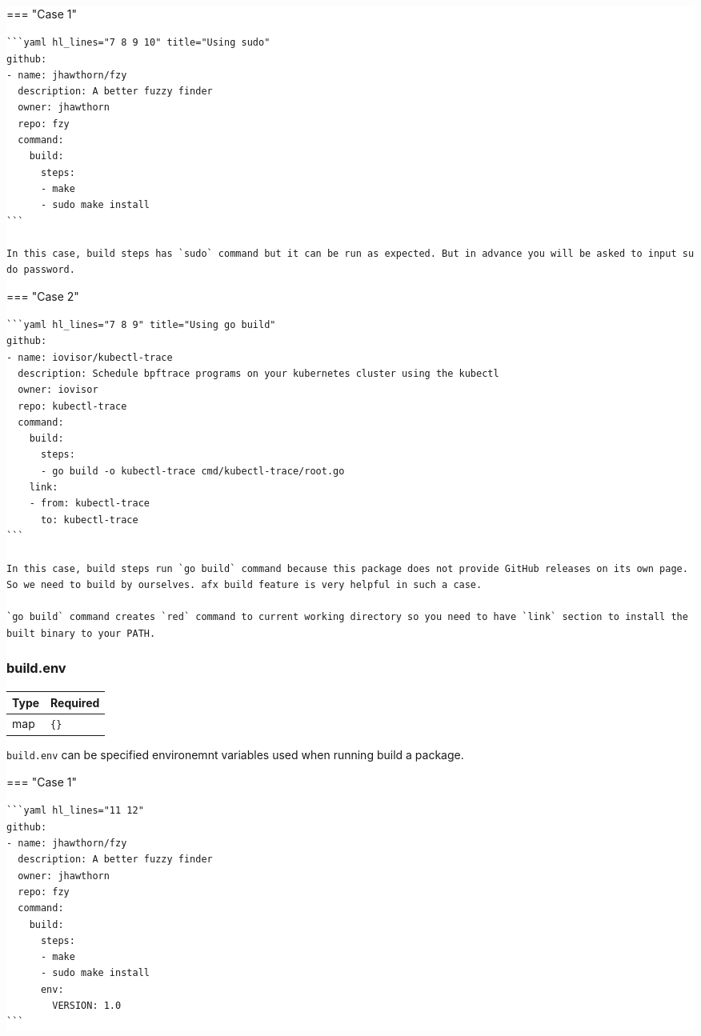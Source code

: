 === "Case 1"

    ```yaml hl_lines="7 8 9 10" title="Using sudo"
    github:
    - name: jhawthorn/fzy
      description: A better fuzzy finder
      owner: jhawthorn
      repo: fzy
      command:
        build:
          steps:
          - make
          - sudo make install
    ```

    In this case, build steps has `sudo` command but it can be run as expected. But in advance you will be asked to input sudo password.

=== "Case 2"

    ```yaml hl_lines="7 8 9" title="Using go build"
    github:
    - name: iovisor/kubectl-trace
      description: Schedule bpftrace programs on your kubernetes cluster using the kubectl
      owner: iovisor
      repo: kubectl-trace
      command:
        build:
          steps:
          - go build -o kubectl-trace cmd/kubectl-trace/root.go
        link:
        - from: kubectl-trace
          to: kubectl-trace
    ```

    In this case, build steps run `go build` command because this package does not provide GitHub releases on its own page. So we need to build by ourselves. afx build feature is very helpful in such a case.

    `go build` command creates `red` command to current working directory so you need to have `link` section to install the built binary to your PATH.

### build.env

Type | Required
---|---
map | `{}`

`build.env` can be specified environemnt variables used when running build a package.

=== "Case 1"

    ```yaml hl_lines="11 12"
    github:
    - name: jhawthorn/fzy
      description: A better fuzzy finder
      owner: jhawthorn
      repo: fzy
      command:
        build:
          steps:
          - make
          - sudo make install
          env:
            VERSION: 1.0
    ```

